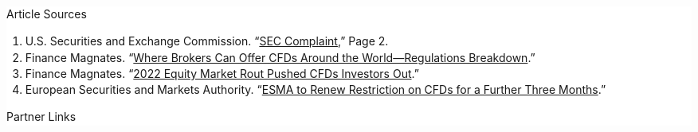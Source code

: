 Article Sources

1. U.S. Securities and Exchange Commission. “[SEC Complaint](https://www.sec.gov/litigation/complaints/2018/comp-pr2018-218.pdf),” Page 2.
2. Finance Magnates. “[Where Brokers Can Offer CFDs Around the World—Regulations Breakdown](https://www.financemagnates.com/forex/regulation/brokers-can-offer-cfds-around-world-regulations-breakdown/).”
3. Finance Magnates. “[2022 Equity Market Rout Pushed CFDs Investors Out](https://www.financemagnates.com/forex/2022-equity-market-rout-pushed-cfds-investors-out-data-shows/).”
4. European Securities and Markets Authority. “[ESMA to Renew Restriction on CFDs for a Further Three Months](https://www.esma.europa.eu/press-news/esma-news/esma-renew-restriction-cfds-further-three-months).”

Partner Links
